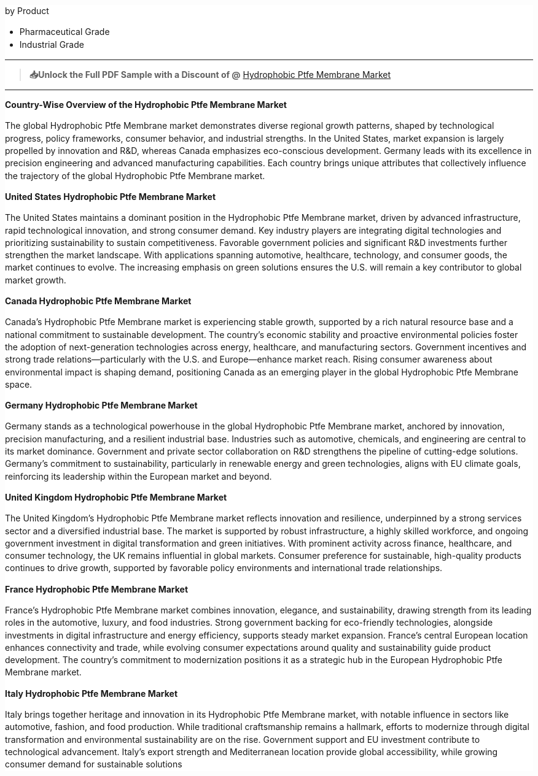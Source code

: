 by Product</h3><ul><li>Pharmaceutical Grade</li><li>Industrial Grade</li></ul></p><hr /><blockquote><p><strong>📥Unlock the Full PDF Sample with a Discount of @</strong> <a href="https://www.marketresearchintellect.com/ask-for-discount/?rid=534484&amp;utm_source=Github-April&amp;utm_medium=017">Hydrophobic Ptfe Membrane Market</a></p></blockquote><hr /><p class="" data-start="217" data-end="261"><strong data-start="217" data-end="261">Country-Wise Overview of the Hydrophobic Ptfe Membrane Market</strong></p><p class="" data-start="263" data-end="774">The global Hydrophobic Ptfe Membrane market demonstrates diverse regional growth patterns, shaped by technological progress, policy frameworks, consumer behavior, and industrial strengths. In the United States, market expansion is largely propelled by innovation and R&amp;D, whereas Canada emphasizes eco-conscious development. Germany leads with its excellence in precision engineering and advanced manufacturing capabilities. Each country brings unique attributes that collectively influence the trajectory of the global Hydrophobic Ptfe Membrane market.</p><p class="" data-start="776" data-end="1421"><strong data-start="776" data-end="805">United States Hydrophobic Ptfe Membrane Market</strong></p><p class="" data-start="776" data-end="1421">The United States maintains a dominant position in the Hydrophobic Ptfe Membrane market, driven by advanced infrastructure, rapid technological innovation, and strong consumer demand. Key industry players are integrating digital technologies and prioritizing sustainability to sustain competitiveness. Favorable government policies and significant R&amp;D investments further strengthen the market landscape. With applications spanning automotive, healthcare, technology, and consumer goods, the market continues to evolve. The increasing emphasis on green solutions ensures the U.S. will remain a key contributor to global market growth.</p><p class="" data-start="1423" data-end="2019"><strong data-start="1423" data-end="1445">Canada Hydrophobic Ptfe Membrane Market</strong></p><p class="" data-start="1423" data-end="2019">Canada&rsquo;s Hydrophobic Ptfe Membrane market is experiencing stable growth, supported by a rich natural resource base and a national commitment to sustainable development. The country&rsquo;s economic stability and proactive environmental policies foster the adoption of next-generation technologies across energy, healthcare, and manufacturing sectors. Government incentives and strong trade relations&mdash;particularly with the U.S. and Europe&mdash;enhance market reach. Rising consumer awareness about environmental impact is shaping demand, positioning Canada as an emerging player in the global Hydrophobic Ptfe Membrane space.</p><p class="" data-start="2021" data-end="2591"><strong data-start="2021" data-end="2044">Germany Hydrophobic Ptfe Membrane Market</strong></p><p class="" data-start="2021" data-end="2591">Germany stands as a technological powerhouse in the global Hydrophobic Ptfe Membrane market, anchored by innovation, precision manufacturing, and a resilient industrial base. Industries such as automotive, chemicals, and engineering are central to its market dominance. Government and private sector collaboration on R&amp;D strengthens the pipeline of cutting-edge solutions. Germany&rsquo;s commitment to sustainability, particularly in renewable energy and green technologies, aligns with EU climate goals, reinforcing its leadership within the European market and beyond.</p><p class="" data-start="2593" data-end="3221"><strong data-start="2593" data-end="2623">United Kingdom Hydrophobic Ptfe Membrane Market</strong></p><p class="" data-start="2593" data-end="3221">The United Kingdom&rsquo;s Hydrophobic Ptfe Membrane market reflects innovation and resilience, underpinned by a strong services sector and a diversified industrial base. The market is supported by robust infrastructure, a highly skilled workforce, and ongoing government investment in digital transformation and green initiatives. With prominent activity across finance, healthcare, and consumer technology, the UK remains influential in global markets. Consumer preference for sustainable, high-quality products continues to drive growth, supported by favorable policy environments and international trade relationships.</p><p class="" data-start="3223" data-end="3838"><strong data-start="3223" data-end="3245">France Hydrophobic Ptfe Membrane Market</strong></p><p class="" data-start="3223" data-end="3838">France&rsquo;s Hydrophobic Ptfe Membrane market combines innovation, elegance, and sustainability, drawing strength from its leading roles in the automotive, luxury, and food industries. Strong government backing for eco-friendly technologies, alongside investments in digital infrastructure and energy efficiency, supports steady market expansion. France&rsquo;s central European location enhances connectivity and trade, while evolving consumer expectations around quality and sustainability guide product development. The country&rsquo;s commitment to modernization positions it as a strategic hub in the European Hydrophobic Ptfe Membrane market.</p><p class="" data-start="3840" data-end="4422"><strong data-start="3840" data-end="3861">Italy Hydrophobic Ptfe Membrane Market</strong></p><p class="" data-start="3840" data-end="4422">Italy brings together heritage and innovation in its Hydrophobic Ptfe Membrane market, with notable influence in sectors like automotive, fashion, and food production. While traditional craftsmanship remains a hallmark, efforts to modernize through digital transformation and environmental sustainability are on the rise. Government support and EU investment contribute to technological advancement. Italy&rsquo;s export strength and Mediterranean location provide global accessibility, while growing consumer demand for sustainable solutions